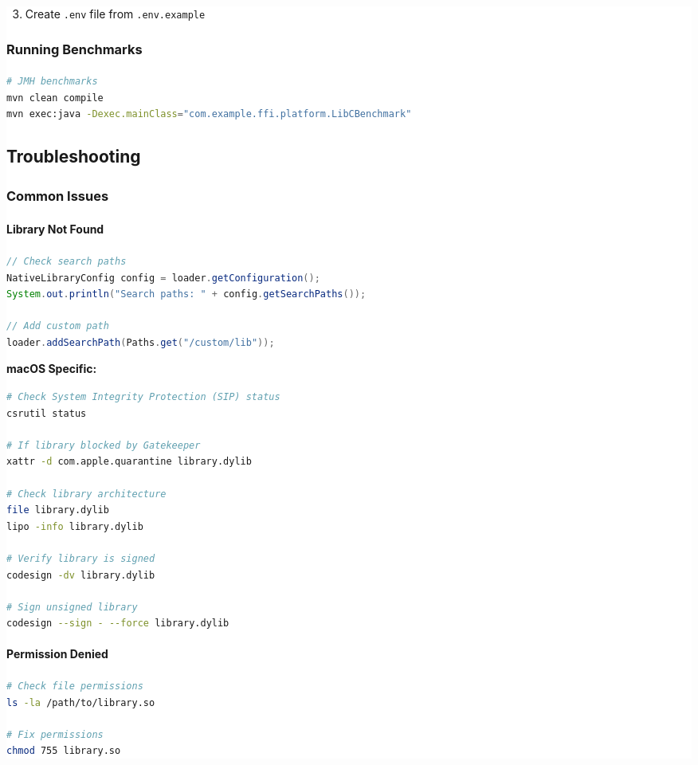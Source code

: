 3. Create `.env` file from `.env.example`

### Running Benchmarks

```bash
# JMH benchmarks
mvn clean compile
mvn exec:java -Dexec.mainClass="com.example.ffi.platform.LibCBenchmark"
```

## Troubleshooting

### Common Issues

#### Library Not Found

```java
// Check search paths
NativeLibraryConfig config = loader.getConfiguration();
System.out.println("Search paths: " + config.getSearchPaths());

// Add custom path
loader.addSearchPath(Paths.get("/custom/lib"));
```

**macOS Specific:**
```bash
# Check System Integrity Protection (SIP) status
csrutil status

# If library blocked by Gatekeeper
xattr -d com.apple.quarantine library.dylib

# Check library architecture
file library.dylib
lipo -info library.dylib

# Verify library is signed
codesign -dv library.dylib

# Sign unsigned library
codesign --sign - --force library.dylib
```

#### Permission Denied

```bash
# Check file permissions
ls -la /path/to/library.so

# Fix permissions
chmod 755 library.so
```
